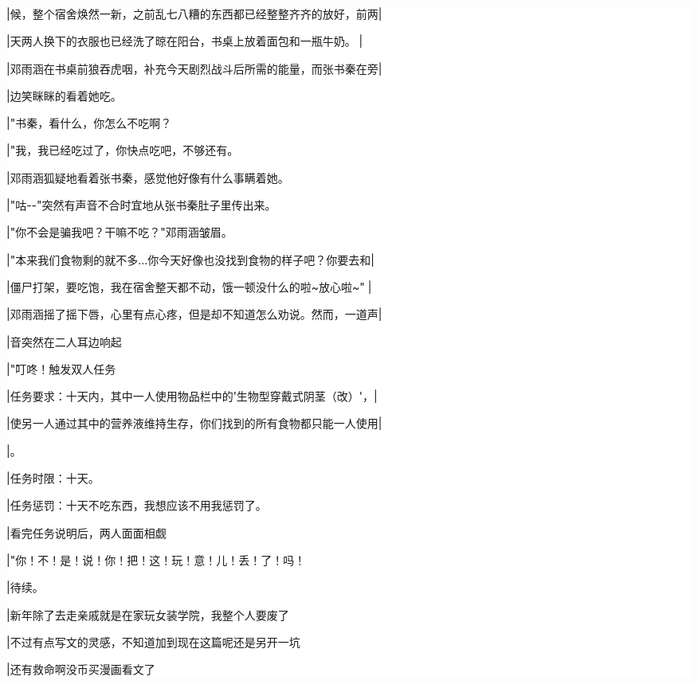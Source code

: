 |候，整个宿舍焕然一新，之前乱七八糟的东西都已经整整齐齐的放好，前两|

|天两人换下的衣服也已经洗了晾在阳台，书桌上放着面包和一瓶牛奶。 |

|邓雨涵在书桌前狼吞虎咽，补充今天剧烈战斗后所需的能量，而张书秦在旁|

|边笑眯眯的看着她吃。

|"书秦，看什么，你怎么不吃啊？

|"我，我已经吃过了，你快点吃吧，不够还有。

|邓雨涵狐疑地看着张书秦，感觉他好像有什么事瞒着她。

|"咕--"突然有声音不合时宜地从张书秦肚子里传出来。

|"你不会是骗我吧？干嘛不吃？"邓雨涵皱眉。

|"本来我们食物剩的就不多...你今天好像也没找到食物的样子吧？你要去和|

|僵尸打架，要吃饱，我在宿舍整天都不动，饿一顿没什么的啦~放心啦~" |

|邓雨涵摇了摇下唇，心里有点心疼，但是却不知道怎么劝说。然而，一道声|

|音突然在二人耳边响起

|"叮咚！触发双人任务

|任务要求：十天内，其中一人使用物品栏中的'生物型穿戴式阴茎（改）'，|

|使另一人通过其中的营养液维持生存，你们找到的所有食物都只能一人使用|

|。

|任务时限：十天。

|任务惩罚：十天不吃东西，我想应该不用我惩罚了。

|看完任务说明后，两人面面相觑

|"你！不！是！说！你！把！这！玩！意！儿！丢！了！吗！

|待续。

|新年除了去走亲戚就是在家玩女装学院，我整个人要废了

|不过有点写文的灵感，不知道加到现在这篇呢还是另开一坑

|还有救命啊没币买漫画看文了


